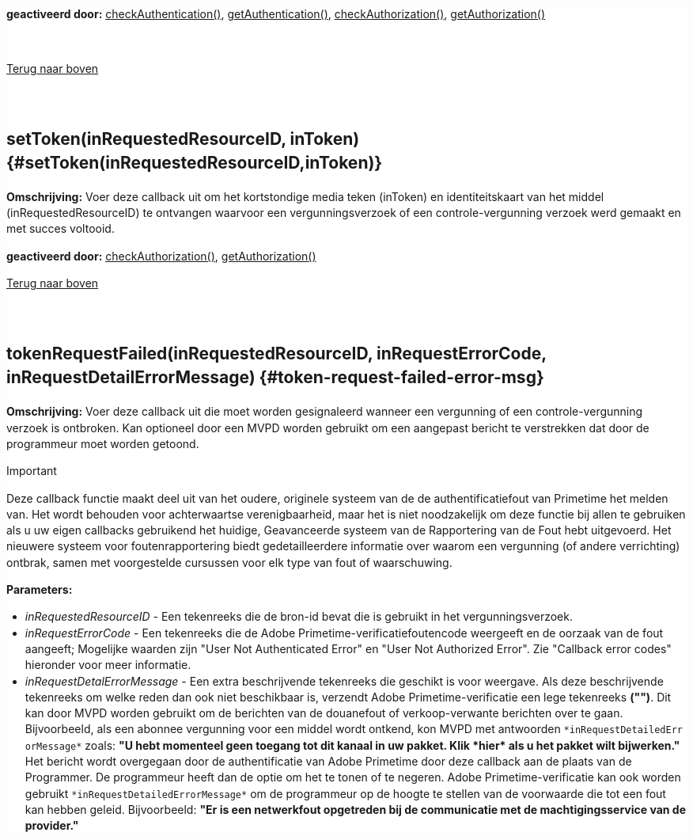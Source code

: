 
**geactiveerd door:** [checkAuthentication()](#checkauthn-checkauthn), [getAuthentication()](#getauthenticationredirecturl-getauthenticationredirecturl), [checkAuthorization()](#checkauthorizationinresourceid-checkauthorizationinresourceid), [getAuthorization()](#getauthorizationinresourceid-redirecturl-getauthorizationinresourceidredirecturl)

</br>

[Terug naar boven](#top)

</br>

## setToken(inRequestedResourceID, inToken) {#setToken(inRequestedResourceID,inToken)}

**Omschrijving:** Voer deze callback uit om het kortstondige media teken (inToken) en identiteitskaart van het middel (inRequestedResourceID) te ontvangen waarvoor een vergunningsverzoek of een controle-vergunning verzoek werd gemaakt en met succes voltooid.

**geactiveerd door:** [checkAuthorization()](#checkAuthZ), [getAuthorization()](#getAuthZ)
</br>

[Terug naar boven](#top)

</br>

## tokenRequestFailed(inRequestedResourceID, inRequestErrorCode, inRequestDetailErrorMessage) {#token-request-failed-error-msg}

**Omschrijving:** Voer deze callback uit die moet worden gesignaleerd wanneer een vergunning of een controle-vergunning verzoek is ontbroken. Kan optioneel door een MVPD worden gebruikt om een aangepast bericht te verstrekken dat door de programmeur moet worden getoond.

>[!IMPORTANT]
>
>Deze callback functie maakt deel uit van het oudere, originele systeem van de de authentificatiefout van Primetime het melden van. Het wordt behouden voor achterwaartse verenigbaarheid, maar het is niet noodzakelijk om deze functie bij allen te gebruiken als u uw eigen callbacks gebruikend het huidige, Geavanceerde systeem van de Rapportering van de Fout hebt uitgevoerd. Het nieuwere systeem voor foutenrapportering biedt gedetailleerdere informatie over waarom een vergunning (of andere verrichting) ontbrak, samen met voorgestelde cursussen voor elk type van fout of waarschuwing.

**Parameters:**

- *inRequestedResourceID* - Een tekenreeks die de bron-id bevat die is gebruikt in het vergunningsverzoek.
- *inRequestErrorCode* - Een tekenreeks die de Adobe Primetime-verificatiefoutencode weergeeft en de oorzaak van de fout aangeeft; Mogelijke waarden zijn &quot;User Not Authenticated Error&quot; en &quot;User Not Authorized Error&quot;. Zie &quot;Callback error codes&quot; hieronder voor meer informatie.
- *inRequestDetalErrorMessage* - Een extra beschrijvende tekenreeks die geschikt is voor weergave. Als deze beschrijvende tekenreeks om welke reden dan ook niet beschikbaar is, verzendt Adobe Primetime-verificatie een lege tekenreeks **(&quot;&quot;)**.  Dit kan door MVPD worden gebruikt om de berichten van de douanefout of verkoop-verwante berichten over te gaan. Bijvoorbeeld, als een abonnee vergunning voor een middel wordt ontkend, kon MVPD met antwoorden `*inRequestDetailedErrorMessage*` zoals: **&quot;U hebt momenteel geen toegang tot dit kanaal in uw pakket. Klik \*hier\* als u het pakket wilt bijwerken.&quot;** Het bericht wordt overgegaan door de authentificatie van Adobe Primetime door deze callback aan de plaats van de Programmer. De programmeur heeft dan de optie om het te tonen of te negeren. Adobe Primetime-verificatie kan ook worden gebruikt `*inRequestDetailedErrorMessage*` om de programmeur op de hoogte te stellen van de voorwaarde die tot een fout kan hebben geleid. Bijvoorbeeld: **&quot;Er is een netwerkfout opgetreden bij de communicatie met de machtigingsservice van de provider.&quot;**
